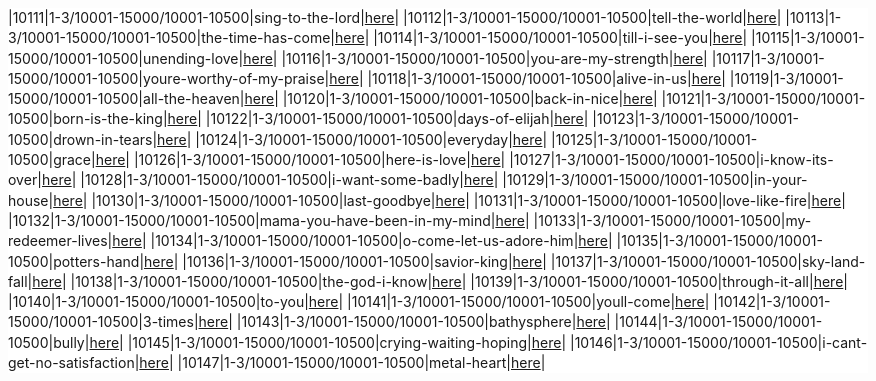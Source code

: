 |10111|1-3/10001-15000/10001-10500|sing-to-the-lord|[here](https://cdn.jsdelivr.net/gh/guitarchord/cc1-3/10001-15000/10001-10500/sing-to-the-lord.webp)|
|10112|1-3/10001-15000/10001-10500|tell-the-world|[here](https://cdn.jsdelivr.net/gh/guitarchord/cc1-3/10001-15000/10001-10500/tell-the-world.webp)|
|10113|1-3/10001-15000/10001-10500|the-time-has-come|[here](https://cdn.jsdelivr.net/gh/guitarchord/cc1-3/10001-15000/10001-10500/the-time-has-come.webp)|
|10114|1-3/10001-15000/10001-10500|till-i-see-you|[here](https://cdn.jsdelivr.net/gh/guitarchord/cc1-3/10001-15000/10001-10500/till-i-see-you.webp)|
|10115|1-3/10001-15000/10001-10500|unending-love|[here](https://cdn.jsdelivr.net/gh/guitarchord/cc1-3/10001-15000/10001-10500/unending-love.webp)|
|10116|1-3/10001-15000/10001-10500|you-are-my-strength|[here](https://cdn.jsdelivr.net/gh/guitarchord/cc1-3/10001-15000/10001-10500/you-are-my-strength.webp)|
|10117|1-3/10001-15000/10001-10500|youre-worthy-of-my-praise|[here](https://cdn.jsdelivr.net/gh/guitarchord/cc1-3/10001-15000/10001-10500/youre-worthy-of-my-praise.webp)|
|10118|1-3/10001-15000/10001-10500|alive-in-us|[here](https://cdn.jsdelivr.net/gh/guitarchord/cc1-3/10001-15000/10001-10500/alive-in-us.webp)|
|10119|1-3/10001-15000/10001-10500|all-the-heaven|[here](https://cdn.jsdelivr.net/gh/guitarchord/cc1-3/10001-15000/10001-10500/all-the-heaven.webp)|
|10120|1-3/10001-15000/10001-10500|back-in-nice|[here](https://cdn.jsdelivr.net/gh/guitarchord/cc1-3/10001-15000/10001-10500/back-in-nice.webp)|
|10121|1-3/10001-15000/10001-10500|born-is-the-king|[here](https://cdn.jsdelivr.net/gh/guitarchord/cc1-3/10001-15000/10001-10500/born-is-the-king.webp)|
|10122|1-3/10001-15000/10001-10500|days-of-elijah|[here](https://cdn.jsdelivr.net/gh/guitarchord/cc1-3/10001-15000/10001-10500/days-of-elijah.webp)|
|10123|1-3/10001-15000/10001-10500|drown-in-tears|[here](https://cdn.jsdelivr.net/gh/guitarchord/cc1-3/10001-15000/10001-10500/drown-in-tears.webp)|
|10124|1-3/10001-15000/10001-10500|everyday|[here](https://cdn.jsdelivr.net/gh/guitarchord/cc1-3/10001-15000/10001-10500/everyday.webp)|
|10125|1-3/10001-15000/10001-10500|grace|[here](https://cdn.jsdelivr.net/gh/guitarchord/cc1-3/10001-15000/10001-10500/grace.webp)|
|10126|1-3/10001-15000/10001-10500|here-is-love|[here](https://cdn.jsdelivr.net/gh/guitarchord/cc1-3/10001-15000/10001-10500/here-is-love.webp)|
|10127|1-3/10001-15000/10001-10500|i-know-its-over|[here](https://cdn.jsdelivr.net/gh/guitarchord/cc1-3/10001-15000/10001-10500/i-know-its-over.webp)|
|10128|1-3/10001-15000/10001-10500|i-want-some-badly|[here](https://cdn.jsdelivr.net/gh/guitarchord/cc1-3/10001-15000/10001-10500/i-want-some-badly.webp)|
|10129|1-3/10001-15000/10001-10500|in-your-house|[here](https://cdn.jsdelivr.net/gh/guitarchord/cc1-3/10001-15000/10001-10500/in-your-house.webp)|
|10130|1-3/10001-15000/10001-10500|last-goodbye|[here](https://cdn.jsdelivr.net/gh/guitarchord/cc1-3/10001-15000/10001-10500/last-goodbye.webp)|
|10131|1-3/10001-15000/10001-10500|love-like-fire|[here](https://cdn.jsdelivr.net/gh/guitarchord/cc1-3/10001-15000/10001-10500/love-like-fire.webp)|
|10132|1-3/10001-15000/10001-10500|mama-you-have-been-in-my-mind|[here](https://cdn.jsdelivr.net/gh/guitarchord/cc1-3/10001-15000/10001-10500/mama-you-have-been-in-my-mind.webp)|
|10133|1-3/10001-15000/10001-10500|my-redeemer-lives|[here](https://cdn.jsdelivr.net/gh/guitarchord/cc1-3/10001-15000/10001-10500/my-redeemer-lives.webp)|
|10134|1-3/10001-15000/10001-10500|o-come-let-us-adore-him|[here](https://cdn.jsdelivr.net/gh/guitarchord/cc1-3/10001-15000/10001-10500/o-come-let-us-adore-him.webp)|
|10135|1-3/10001-15000/10001-10500|potters-hand|[here](https://cdn.jsdelivr.net/gh/guitarchord/cc1-3/10001-15000/10001-10500/potters-hand.webp)|
|10136|1-3/10001-15000/10001-10500|savior-king|[here](https://cdn.jsdelivr.net/gh/guitarchord/cc1-3/10001-15000/10001-10500/savior-king.webp)|
|10137|1-3/10001-15000/10001-10500|sky-land-fall|[here](https://cdn.jsdelivr.net/gh/guitarchord/cc1-3/10001-15000/10001-10500/sky-land-fall.webp)|
|10138|1-3/10001-15000/10001-10500|the-god-i-know|[here](https://cdn.jsdelivr.net/gh/guitarchord/cc1-3/10001-15000/10001-10500/the-god-i-know.webp)|
|10139|1-3/10001-15000/10001-10500|through-it-all|[here](https://cdn.jsdelivr.net/gh/guitarchord/cc1-3/10001-15000/10001-10500/through-it-all.webp)|
|10140|1-3/10001-15000/10001-10500|to-you|[here](https://cdn.jsdelivr.net/gh/guitarchord/cc1-3/10001-15000/10001-10500/to-you.webp)|
|10141|1-3/10001-15000/10001-10500|youll-come|[here](https://cdn.jsdelivr.net/gh/guitarchord/cc1-3/10001-15000/10001-10500/youll-come.webp)|
|10142|1-3/10001-15000/10001-10500|3-times|[here](https://cdn.jsdelivr.net/gh/guitarchord/cc1-3/10001-15000/10001-10500/3-times.webp)|
|10143|1-3/10001-15000/10001-10500|bathysphere|[here](https://cdn.jsdelivr.net/gh/guitarchord/cc1-3/10001-15000/10001-10500/bathysphere.webp)|
|10144|1-3/10001-15000/10001-10500|bully|[here](https://cdn.jsdelivr.net/gh/guitarchord/cc1-3/10001-15000/10001-10500/bully.webp)|
|10145|1-3/10001-15000/10001-10500|crying-waiting-hoping|[here](https://cdn.jsdelivr.net/gh/guitarchord/cc1-3/10001-15000/10001-10500/crying-waiting-hoping.webp)|
|10146|1-3/10001-15000/10001-10500|i-cant-get-no-satisfaction|[here](https://cdn.jsdelivr.net/gh/guitarchord/cc1-3/10001-15000/10001-10500/i-cant-get-no-satisfaction.webp)|
|10147|1-3/10001-15000/10001-10500|metal-heart|[here](https://cdn.jsdelivr.net/gh/guitarchord/cc1-3/10001-15000/10001-10500/metal-heart.webp)|